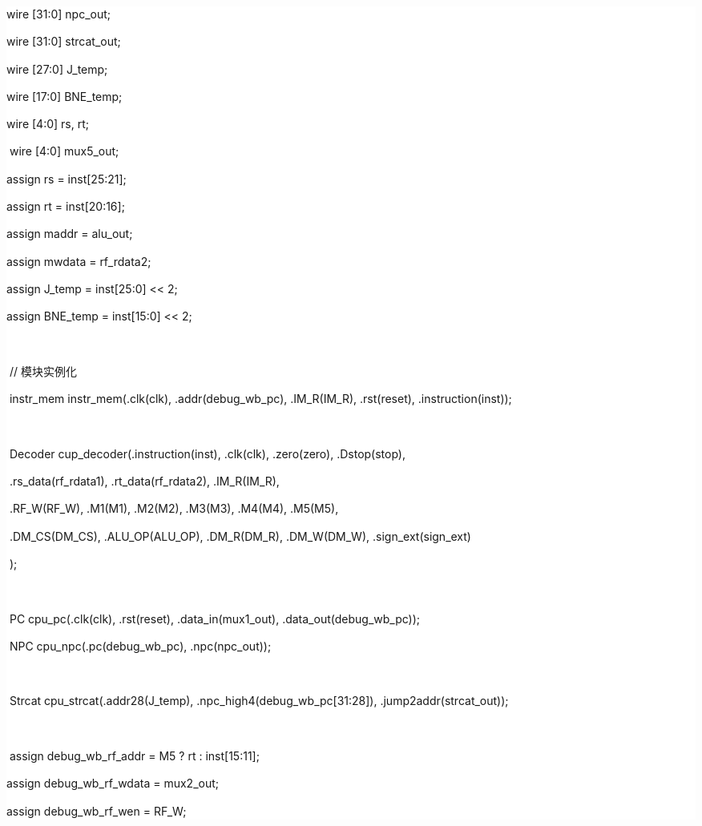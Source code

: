   wire [31:0] npc_out;

  wire [31:0] strcat_out;

  wire [27:0] J_temp;

  wire [17:0] BNE_temp;

  wire [4:0] rs, rt;

​	wire [4:0] mux5_out;

 

 

  assign rs = inst[25:21];

  assign rt = inst[20:16]; 

 

 

  assign maddr = alu_out;

  assign mwdata = rf_rdata2;

  assign J_temp = inst[25:0] << 2;

  assign BNE_temp = inst[15:0] << 2;

​	

 

​	// 模块实例化

​	instr_mem instr_mem(.clk(clk), .addr(debug_wb_pc), .IM_R(IM_R), .rst(reset), .instruction(inst));

​	

​	Decoder cup_decoder(.instruction(inst), .clk(clk), .zero(zero), .Dstop(stop),

​            .rs_data(rf_rdata1), .rt_data(rf_rdata2), .IM_R(IM_R), 

​            .RF_W(RF_W), .M1(M1), .M2(M2), .M3(M3), .M4(M4), .M5(M5), 

​            .DM_CS(DM_CS), .ALU_OP(ALU_OP), .DM_R(DM_R), .DM_W(DM_W), .sign_ext(sign_ext)

​            );

​						

​	PC cpu_pc(.clk(clk), .rst(reset), .data_in(mux1_out), .data_out(debug_wb_pc));

​	NPC cpu_npc(.pc(debug_wb_pc), .npc(npc_out));

​	

​	Strcat cpu_strcat(.addr28(J_temp), .npc_high4(debug_wb_pc[31:28]), .jump2addr(strcat_out));

​						

​	assign debug_wb_rf_addr = M5 ? rt : inst[15:11];

  assign debug_wb_rf_wdata = mux2_out;

  assign debug_wb_rf_wen = RF_W;
